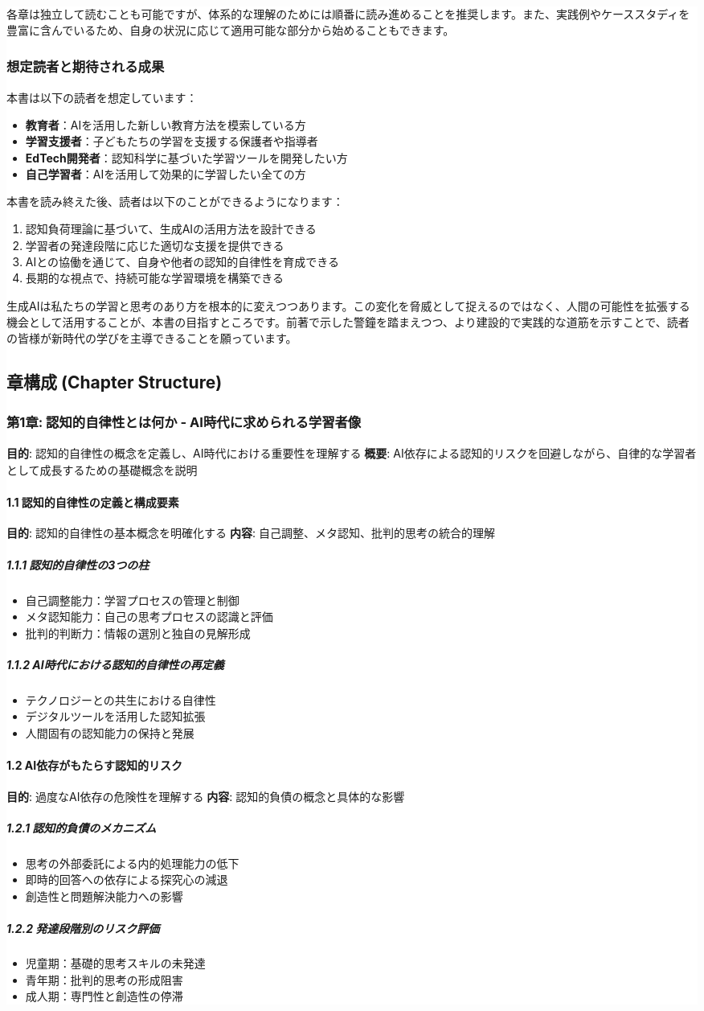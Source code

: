 各章は独立して読むことも可能ですが、体系的な理解のためには順番に読み進めることを推奨します。また、実践例やケーススタディを豊富に含んでいるため、自身の状況に応じて適用可能な部分から始めることもできます。

### 想定読者と期待される成果

本書は以下の読者を想定しています：

- **教育者**：AIを活用した新しい教育方法を模索している方
- **学習支援者**：子どもたちの学習を支援する保護者や指導者
- **EdTech開発者**：認知科学に基づいた学習ツールを開発したい方
- **自己学習者**：AIを活用して効果的に学習したい全ての方

本書を読み終えた後、読者は以下のことができるようになります：

1. 認知負荷理論に基づいて、生成AIの活用方法を設計できる
2. 学習者の発達段階に応じた適切な支援を提供できる
3. AIとの協働を通じて、自身や他者の認知的自律性を育成できる
4. 長期的な視点で、持続可能な学習環境を構築できる

生成AIは私たちの学習と思考のあり方を根本的に変えつつあります。この変化を脅威として捉えるのではなく、人間の可能性を拡張する機会として活用することが、本書の目指すところです。前著で示した警鐘を踏まえつつ、より建設的で実践的な道筋を示すことで、読者の皆様が新時代の学びを主導できることを願っています。

## 章構成 (Chapter Structure)

### 第1章: 認知的自律性とは何か - AI時代に求められる学習者像
**目的**: 認知的自律性の概念を定義し、AI時代における重要性を理解する
**概要**: AI依存による認知的リスクを回避しながら、自律的な学習者として成長するための基礎概念を説明

#### 1.1 認知的自律性の定義と構成要素
**目的**: 認知的自律性の基本概念を明確化する
**内容**: 自己調整、メタ認知、批判的思考の統合的理解

##### 1.1.1 認知的自律性の3つの柱
- 自己調整能力：学習プロセスの管理と制御
- メタ認知能力：自己の思考プロセスの認識と評価
- 批判的判断力：情報の選別と独自の見解形成

##### 1.1.2 AI時代における認知的自律性の再定義
- テクノロジーとの共生における自律性
- デジタルツールを活用した認知拡張
- 人間固有の認知能力の保持と発展

#### 1.2 AI依存がもたらす認知的リスク
**目的**: 過度なAI依存の危険性を理解する
**内容**: 認知的負債の概念と具体的な影響

##### 1.2.1 認知的負債のメカニズム
- 思考の外部委託による内的処理能力の低下
- 即時的回答への依存による探究心の減退
- 創造性と問題解決能力への影響

##### 1.2.2 発達段階別のリスク評価
- 児童期：基礎的思考スキルの未発達
- 青年期：批判的思考の形成阻害
- 成人期：専門性と創造性の停滞
